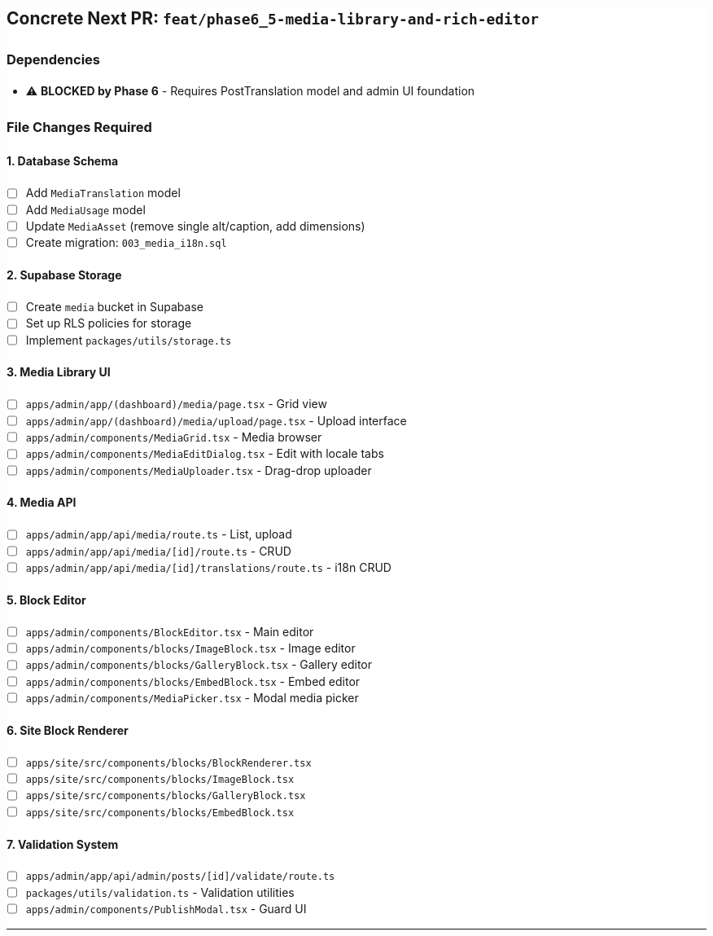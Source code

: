 
## Concrete Next PR: `feat/phase6_5-media-library-and-rich-editor`

### Dependencies
- ⚠️ **BLOCKED by Phase 6** - Requires PostTranslation model and admin UI foundation

### File Changes Required

#### 1. Database Schema
- [ ] Add `MediaTranslation` model
- [ ] Add `MediaUsage` model
- [ ] Update `MediaAsset` (remove single alt/caption, add dimensions)
- [ ] Create migration: `003_media_i18n.sql`

#### 2. Supabase Storage
- [ ] Create `media` bucket in Supabase
- [ ] Set up RLS policies for storage
- [ ] Implement `packages/utils/storage.ts`

#### 3. Media Library UI
- [ ] `apps/admin/app/(dashboard)/media/page.tsx` - Grid view
- [ ] `apps/admin/app/(dashboard)/media/upload/page.tsx` - Upload interface
- [ ] `apps/admin/components/MediaGrid.tsx` - Media browser
- [ ] `apps/admin/components/MediaEditDialog.tsx` - Edit with locale tabs
- [ ] `apps/admin/components/MediaUploader.tsx` - Drag-drop uploader

#### 4. Media API
- [ ] `apps/admin/app/api/media/route.ts` - List, upload
- [ ] `apps/admin/app/api/media/[id]/route.ts` - CRUD
- [ ] `apps/admin/app/api/media/[id]/translations/route.ts` - i18n CRUD

#### 5. Block Editor
- [ ] `apps/admin/components/BlockEditor.tsx` - Main editor
- [ ] `apps/admin/components/blocks/ImageBlock.tsx` - Image editor
- [ ] `apps/admin/components/blocks/GalleryBlock.tsx` - Gallery editor
- [ ] `apps/admin/components/blocks/EmbedBlock.tsx` - Embed editor
- [ ] `apps/admin/components/MediaPicker.tsx` - Modal media picker

#### 6. Site Block Renderer
- [ ] `apps/site/src/components/blocks/BlockRenderer.tsx`
- [ ] `apps/site/src/components/blocks/ImageBlock.tsx`
- [ ] `apps/site/src/components/blocks/GalleryBlock.tsx`
- [ ] `apps/site/src/components/blocks/EmbedBlock.tsx`

#### 7. Validation System
- [ ] `apps/admin/app/api/admin/posts/[id]/validate/route.ts`
- [ ] `packages/utils/validation.ts` - Validation utilities
- [ ] `apps/admin/components/PublishModal.tsx` - Guard UI

---
